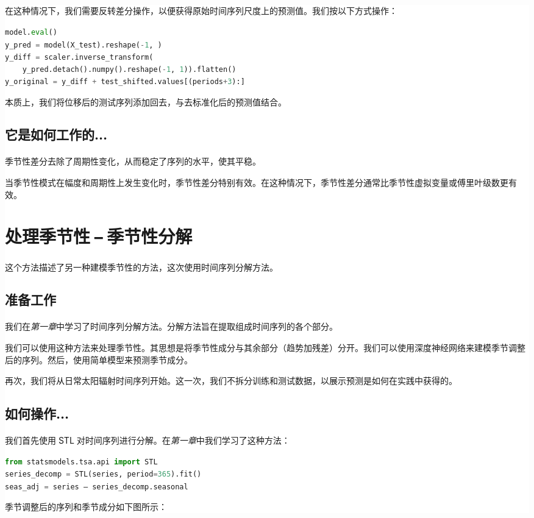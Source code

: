 在这种情况下，我们需要反转差分操作，以便获得原始时间序列尺度上的预测值。我们按以下方式操作：

```py
model.eval()
y_pred = model(X_test).reshape(-1, )
y_diff = scaler.inverse_transform(
    y_pred.detach().numpy().reshape(-1, 1)).flatten()
y_original = y_diff + test_shifted.values[(periods+3):]
```

本质上，我们将位移后的测试序列添加回去，与去标准化后的预测值结合。

## 它是如何工作的…

季节性差分去除了周期性变化，从而稳定了序列的水平，使其平稳。

当季节性模式在幅度和周期性上发生变化时，季节性差分特别有效。在这种情况下，季节性差分通常比季节性虚拟变量或傅里叶级数更有效。

# 处理季节性 – 季节性分解

这个方法描述了另一种建模季节性的方法，这次使用时间序列分解方法。

## 准备工作

我们在*第一章*中学习了时间序列分解方法。分解方法旨在提取组成时间序列的各个部分。

我们可以使用这种方法来处理季节性。其思想是将季节性成分与其余部分（趋势加残差）分开。我们可以使用深度神经网络来建模季节调整后的序列。然后，使用简单模型来预测季节成分。

再次，我们将从日常太阳辐射时间序列开始。这一次，我们不拆分训练和测试数据，以展示预测是如何在实践中获得的。

## 如何操作…

我们首先使用 STL 对时间序列进行分解。在*第一章*中我们学习了这种方法：

```py
from statsmodels.tsa.api import STL
series_decomp = STL(series, period=365).fit()
seas_adj = series – series_decomp.seasonal
```

季节调整后的序列和季节成分如下图所示：
